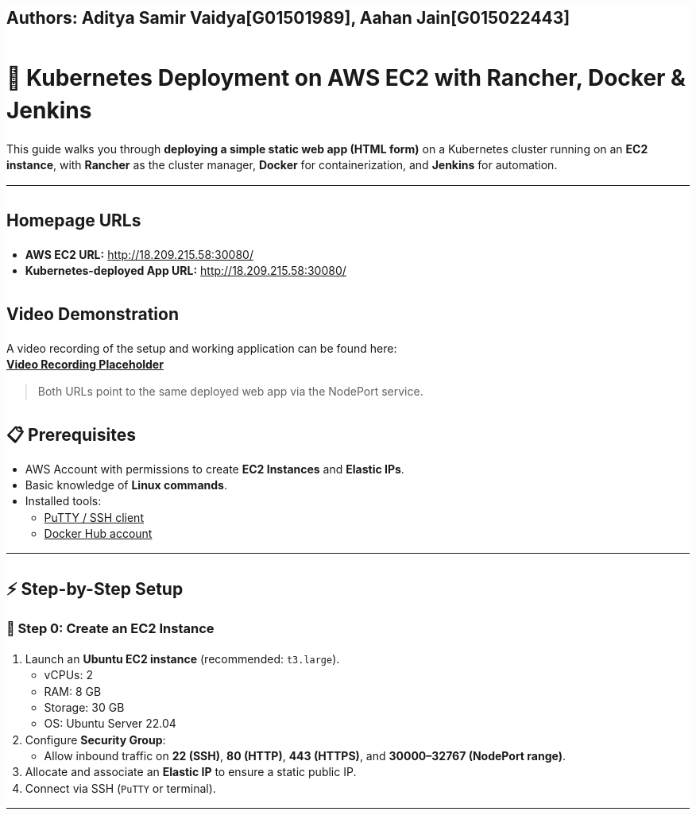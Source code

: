## Authors: Aditya Samir Vaidya[G01501989], Aahan Jain[G015022443]

# 🚀 Kubernetes Deployment on AWS EC2 with Rancher, Docker & Jenkins

This guide walks you through **deploying a simple static web app (HTML form)** on a Kubernetes cluster running on an **EC2 instance**, with **Rancher** as the cluster manager, **Docker** for containerization, and **Jenkins** for automation.

---

## Homepage URLs

- **AWS EC2 URL:** http://18.209.215.58:30080/
- **Kubernetes-deployed App URL:** http://18.209.215.58:30080/

## Video Demonstration

A video recording of the setup and working application can be found here:  
**[Video Recording Placeholder](https://gmuedu-my.sharepoint.com/:v:/g/personal/avaidya2_gmu_edu/ESILG1P2KnJHrTGJwz-AnX4Bv1p1_PWJ1qdcMs3fx5HuBw?nav=eyJyZWZlcnJhbEluZm8iOnsicmVmZXJyYWxBcHAiOiJPbmVEcml2ZUZvckJ1c2luZXNzIiwicmVmZXJyYWxBcHBQbGF0Zm9ybSI6IldlYiIsInJlZmVycmFsTW9kZSI6InZpZXciLCJyZWZlcnJhbFZpZXciOiJNeUZpbGVzTGlua0NvcHkifX0&e=6qBbtB)**

> Both URLs point to the same deployed web app via the NodePort service.

## 📋 Prerequisites
- AWS Account with permissions to create **EC2 Instances** and **Elastic IPs**.
- Basic knowledge of **Linux commands**.
- Installed tools:
  - [PuTTY / SSH client](https://www.chiark.greenend.org.uk/~sgtatham/putty/latest.html)  
  - [Docker Hub account](https://hub.docker.com/)  

---

## ⚡ Step-by-Step Setup

### 🔹 Step 0: Create an EC2 Instance
1. Launch an **Ubuntu EC2 instance** (recommended: `t3.large`).
   - vCPUs: 2  
   - RAM: 8 GB  
   - Storage: 30 GB  
   - OS: Ubuntu Server 22.04  
2. Configure **Security Group**:
   - Allow inbound traffic on **22 (SSH)**, **80 (HTTP)**, **443 (HTTPS)**, and **30000–32767 (NodePort range)**.  
3. Allocate and associate an **Elastic IP** to ensure a static public IP.
4. Connect via SSH (`PuTTY` or terminal).

---